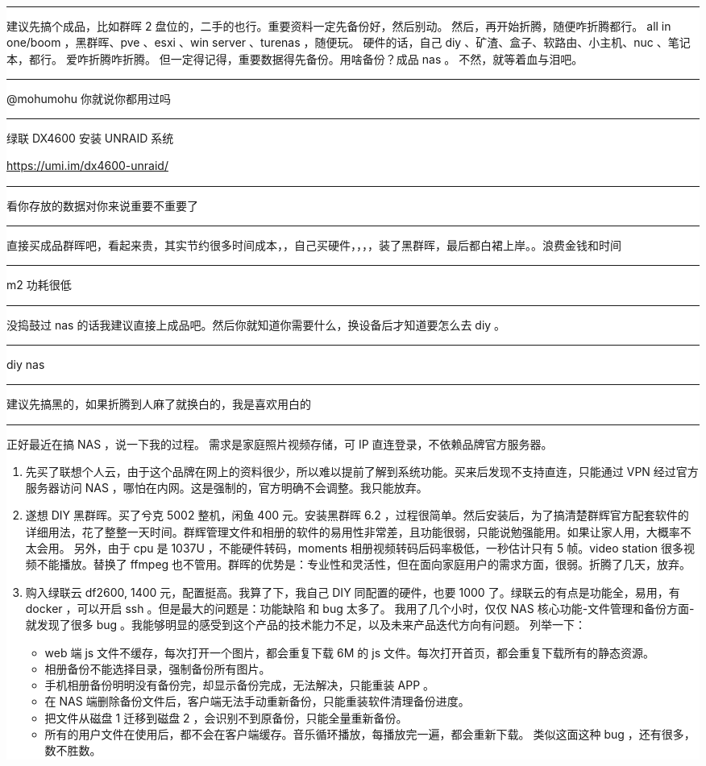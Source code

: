---------------------------------------------------

建议先搞个成品，比如群晖 2 盘位的，二手的也行。重要资料一定先备份好，然后别动。
然后，再开始折腾，随便咋折腾都行。
all in one/boom ，黑群晖、pve 、esxi 、win server 、turenas ，随便玩。
硬件的话，自己 diy 、矿渣、盒子、软路由、小主机、nuc 、笔记本，都行。
爱咋折腾咋折腾。
但一定得记得，重要数据得先备份。用啥备份？成品 nas 。
不然，就等着血与泪吧。

---------------------------------------------------

@mohumohu 你就说你都用过吗

---------------------------------------------------

绿联 DX4600 安装 UNRAID 系统

https://umi.im/dx4600-unraid/

---------------------------------------------------

看你存放的数据对你来说重要不重要了

---------------------------------------------------

直接买成品群晖吧，看起来贵，其实节约很多时间成本，，自己买硬件，，，，装了黑群晖，最后都白裙上岸。。浪费金钱和时间

---------------------------------------------------

m2 功耗很低

---------------------------------------------------

没捣鼓过 nas 的话我建议直接上成品吧。然后你就知道你需要什么，换设备后才知道要怎么去 diy 。

---------------------------------------------------

diy nas

---------------------------------------------------

建议先搞黑的，如果折腾到人麻了就换白的，我是喜欢用白的

---------------------------------------------------

正好最近在搞 NAS ，说一下我的过程。
需求是家庭照片视频存储，可 IP 直连登录，不依赖品牌官方服务器。
1. 先买了联想个人云，由于这个品牌在网上的资料很少，所以难以提前了解到系统功能。买来后发现不支持直连，只能通过 VPN 经过官方服务器访问 NAS ，哪怕在内网。这是强制的，官方明确不会调整。我只能放弃。

2. 遂想 DIY 黑群晖。买了兮克 5002 整机，闲鱼 400 元。安装黑群晖 6.2 ，过程很简单。然后安装后，为了搞清楚群辉官方配套软件的详细用法，花了整整一天时间。群辉管理文件和相册的软件的易用性非常差，且功能很弱，只能说勉强能用。如果让家人用，大概率不太会用。
另外，由于 cpu 是 1037U ，不能硬件转码，moments 相册视频转码后码率极低，一秒估计只有 5 帧。video station 很多视频不能播放。替换了 ffmpeg 也不管用。群晖的优势是：专业性和灵活性，但在面向家庭用户的需求方面，很弱。折腾了几天，放弃。

3. 购入绿联云 df2600, 1400 元，配置挺高。我算了下，我自己 DIY 同配置的硬件，也要 1000 了。绿联云的有点是功能全，易用，有 docker ，可以开启 ssh 。但是最大的问题是：功能缺陷 和 bug 太多了。
我用了几个小时，仅仅 NAS 核心功能-文件管理和备份方面-就发现了很多 bug 。我能够明显的感受到这个产品的技术能力不足，以及未来产品迭代方向有问题。
列举一下：
    * web 端 js 文件不缓存，每次打开一个图片，都会重复下载 6M 的 js 文件。每次打开首页，都会重复下载所有的静态资源。
    * 相册备份不能选择目录，强制备份所有图片。
    * 手机相册备份明明没有备份完，却显示备份完成，无法解决，只能重装 APP 。
    * 在 NAS 端删除备份文件后，客户端无法手动重新备份，只能重装软件清理备份进度。
    * 把文件从磁盘 1 迁移到磁盘 2 ，会识别不到原备份，只能全量重新备份。
    * 所有的用户文件在使用后，都不会在客户端缓存。音乐循环播放，每播放完一遍，都会重新下载。
类似这面这种 bug ，还有很多，数不胜数。
